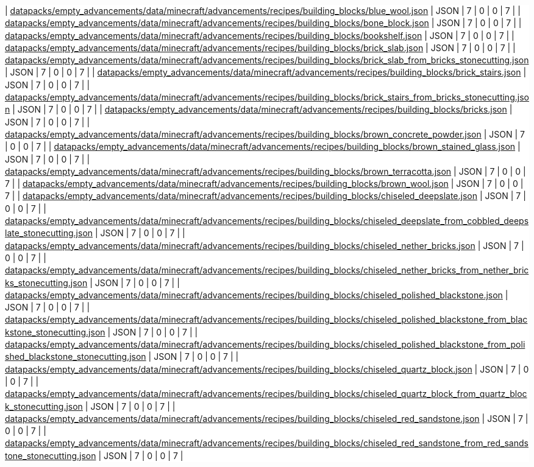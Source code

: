 | [datapacks/empty_advancements/data/minecraft/advancements/recipes/building_blocks/blue_wool.json](/datapacks/empty_advancements/data/minecraft/advancements/recipes/building_blocks/blue_wool.json) | JSON | 7 | 0 | 0 | 7 |
| [datapacks/empty_advancements/data/minecraft/advancements/recipes/building_blocks/bone_block.json](/datapacks/empty_advancements/data/minecraft/advancements/recipes/building_blocks/bone_block.json) | JSON | 7 | 0 | 0 | 7 |
| [datapacks/empty_advancements/data/minecraft/advancements/recipes/building_blocks/bookshelf.json](/datapacks/empty_advancements/data/minecraft/advancements/recipes/building_blocks/bookshelf.json) | JSON | 7 | 0 | 0 | 7 |
| [datapacks/empty_advancements/data/minecraft/advancements/recipes/building_blocks/brick_slab.json](/datapacks/empty_advancements/data/minecraft/advancements/recipes/building_blocks/brick_slab.json) | JSON | 7 | 0 | 0 | 7 |
| [datapacks/empty_advancements/data/minecraft/advancements/recipes/building_blocks/brick_slab_from_bricks_stonecutting.json](/datapacks/empty_advancements/data/minecraft/advancements/recipes/building_blocks/brick_slab_from_bricks_stonecutting.json) | JSON | 7 | 0 | 0 | 7 |
| [datapacks/empty_advancements/data/minecraft/advancements/recipes/building_blocks/brick_stairs.json](/datapacks/empty_advancements/data/minecraft/advancements/recipes/building_blocks/brick_stairs.json) | JSON | 7 | 0 | 0 | 7 |
| [datapacks/empty_advancements/data/minecraft/advancements/recipes/building_blocks/brick_stairs_from_bricks_stonecutting.json](/datapacks/empty_advancements/data/minecraft/advancements/recipes/building_blocks/brick_stairs_from_bricks_stonecutting.json) | JSON | 7 | 0 | 0 | 7 |
| [datapacks/empty_advancements/data/minecraft/advancements/recipes/building_blocks/bricks.json](/datapacks/empty_advancements/data/minecraft/advancements/recipes/building_blocks/bricks.json) | JSON | 7 | 0 | 0 | 7 |
| [datapacks/empty_advancements/data/minecraft/advancements/recipes/building_blocks/brown_concrete_powder.json](/datapacks/empty_advancements/data/minecraft/advancements/recipes/building_blocks/brown_concrete_powder.json) | JSON | 7 | 0 | 0 | 7 |
| [datapacks/empty_advancements/data/minecraft/advancements/recipes/building_blocks/brown_stained_glass.json](/datapacks/empty_advancements/data/minecraft/advancements/recipes/building_blocks/brown_stained_glass.json) | JSON | 7 | 0 | 0 | 7 |
| [datapacks/empty_advancements/data/minecraft/advancements/recipes/building_blocks/brown_terracotta.json](/datapacks/empty_advancements/data/minecraft/advancements/recipes/building_blocks/brown_terracotta.json) | JSON | 7 | 0 | 0 | 7 |
| [datapacks/empty_advancements/data/minecraft/advancements/recipes/building_blocks/brown_wool.json](/datapacks/empty_advancements/data/minecraft/advancements/recipes/building_blocks/brown_wool.json) | JSON | 7 | 0 | 0 | 7 |
| [datapacks/empty_advancements/data/minecraft/advancements/recipes/building_blocks/chiseled_deepslate.json](/datapacks/empty_advancements/data/minecraft/advancements/recipes/building_blocks/chiseled_deepslate.json) | JSON | 7 | 0 | 0 | 7 |
| [datapacks/empty_advancements/data/minecraft/advancements/recipes/building_blocks/chiseled_deepslate_from_cobbled_deepslate_stonecutting.json](/datapacks/empty_advancements/data/minecraft/advancements/recipes/building_blocks/chiseled_deepslate_from_cobbled_deepslate_stonecutting.json) | JSON | 7 | 0 | 0 | 7 |
| [datapacks/empty_advancements/data/minecraft/advancements/recipes/building_blocks/chiseled_nether_bricks.json](/datapacks/empty_advancements/data/minecraft/advancements/recipes/building_blocks/chiseled_nether_bricks.json) | JSON | 7 | 0 | 0 | 7 |
| [datapacks/empty_advancements/data/minecraft/advancements/recipes/building_blocks/chiseled_nether_bricks_from_nether_bricks_stonecutting.json](/datapacks/empty_advancements/data/minecraft/advancements/recipes/building_blocks/chiseled_nether_bricks_from_nether_bricks_stonecutting.json) | JSON | 7 | 0 | 0 | 7 |
| [datapacks/empty_advancements/data/minecraft/advancements/recipes/building_blocks/chiseled_polished_blackstone.json](/datapacks/empty_advancements/data/minecraft/advancements/recipes/building_blocks/chiseled_polished_blackstone.json) | JSON | 7 | 0 | 0 | 7 |
| [datapacks/empty_advancements/data/minecraft/advancements/recipes/building_blocks/chiseled_polished_blackstone_from_blackstone_stonecutting.json](/datapacks/empty_advancements/data/minecraft/advancements/recipes/building_blocks/chiseled_polished_blackstone_from_blackstone_stonecutting.json) | JSON | 7 | 0 | 0 | 7 |
| [datapacks/empty_advancements/data/minecraft/advancements/recipes/building_blocks/chiseled_polished_blackstone_from_polished_blackstone_stonecutting.json](/datapacks/empty_advancements/data/minecraft/advancements/recipes/building_blocks/chiseled_polished_blackstone_from_polished_blackstone_stonecutting.json) | JSON | 7 | 0 | 0 | 7 |
| [datapacks/empty_advancements/data/minecraft/advancements/recipes/building_blocks/chiseled_quartz_block.json](/datapacks/empty_advancements/data/minecraft/advancements/recipes/building_blocks/chiseled_quartz_block.json) | JSON | 7 | 0 | 0 | 7 |
| [datapacks/empty_advancements/data/minecraft/advancements/recipes/building_blocks/chiseled_quartz_block_from_quartz_block_stonecutting.json](/datapacks/empty_advancements/data/minecraft/advancements/recipes/building_blocks/chiseled_quartz_block_from_quartz_block_stonecutting.json) | JSON | 7 | 0 | 0 | 7 |
| [datapacks/empty_advancements/data/minecraft/advancements/recipes/building_blocks/chiseled_red_sandstone.json](/datapacks/empty_advancements/data/minecraft/advancements/recipes/building_blocks/chiseled_red_sandstone.json) | JSON | 7 | 0 | 0 | 7 |
| [datapacks/empty_advancements/data/minecraft/advancements/recipes/building_blocks/chiseled_red_sandstone_from_red_sandstone_stonecutting.json](/datapacks/empty_advancements/data/minecraft/advancements/recipes/building_blocks/chiseled_red_sandstone_from_red_sandstone_stonecutting.json) | JSON | 7 | 0 | 0 | 7 |